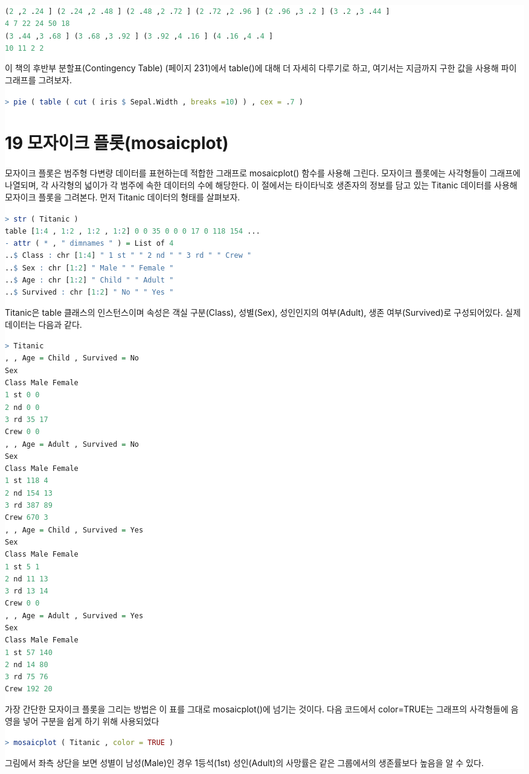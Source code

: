 ~~~ R
(2 ,2 .24 ] (2 .24 ,2 .48 ] (2 .48 ,2 .72 ] (2 .72 ,2 .96 ] (2 .96 ,3 .2 ] (3 .2 ,3 .44 ]
4 7 22 24 50 18
(3 .44 ,3 .68 ] (3 .68 ,3 .92 ] (3 .92 ,4 .16 ] (4 .16 ,4 .4 ]
10 11 2 2
~~~
이 책의 후반부 분할표(Contingency Table) (페이지 231)에서 table()에 대해 더 자세히 다루기로 하고, 여기서는 지금까지 구한 값을 사용해 파이 그래프를 그려보자.
~~~ R
> pie ( table ( cut ( iris $ Sepal.Width , breaks =10) ) , cex = .7 )
~~~


# 19 모자이크 플롯(mosaicplot)
모자이크 플롯은 범주형 다변량 데이터를 표현하는데 적합한 그래프로 mosaicplot() 함수를 사용해 그린다. 모자이크 플롯에는 사각형들이 그래프에 나열되며, 각 사각형의 넓이가 각 범주에 속한 데이터의 수에 해당한다. 이 절에서는 타이타닉호 생존자의 정보를 담고 있는 Titanic 데이터를 사용해 모자이크 플롯을 그려본다. 먼저 Titanic 데이터의 형태를 살펴보자.
~~~ R
> str ( Titanic )
table [1:4 , 1:2 , 1:2 , 1:2] 0 0 35 0 0 0 17 0 118 154 ...
- attr ( * , " dimnames " ) = List of 4
..$ Class : chr [1:4] " 1 st " " 2 nd " " 3 rd " " Crew "
..$ Sex : chr [1:2] " Male " " Female "
..$ Age : chr [1:2] " Child " " Adult "
..$ Survived : chr [1:2] " No " " Yes "
~~~
Titanic은 table 클래스의 인스턴스이며 속성은 객실 구분(Class), 성별(Sex), 성인인지의 여부(Adult), 생존 여부(Survived)로 구성되어있다. 실제 데이터는 다음과 같다.
~~~ R
> Titanic
, , Age = Child , Survived = No
Sex
Class Male Female
1 st 0 0
2 nd 0 0
3 rd 35 17
Crew 0 0
, , Age = Adult , Survived = No
Sex
Class Male Female
1 st 118 4
2 nd 154 13
3 rd 387 89
Crew 670 3
, , Age = Child , Survived = Yes
Sex
Class Male Female
1 st 5 1
2 nd 11 13
3 rd 13 14
Crew 0 0
, , Age = Adult , Survived = Yes
Sex
Class Male Female
1 st 57 140
2 nd 14 80
3 rd 75 76
Crew 192 20
~~~
가장 간단한 모자이크 플롯을 그리는 방법은 이 표를 그대로 mosaicplot()에 넘기는 것이다. 다음 코드에서 color=TRUE는 그래프의 사각형들에 음영을 넣어 구분을 쉽게 하기 위해 사용되었다
~~~ R
> mosaicplot ( Titanic , color = TRUE )
~~~
그림에서 좌측 상단을 보면 성별이 남성(Male)인 경우 1등석(1st) 성인(Adult)의 사망률은 같은 그룹에서의 생존률보다 높음을 알 수 있다.
